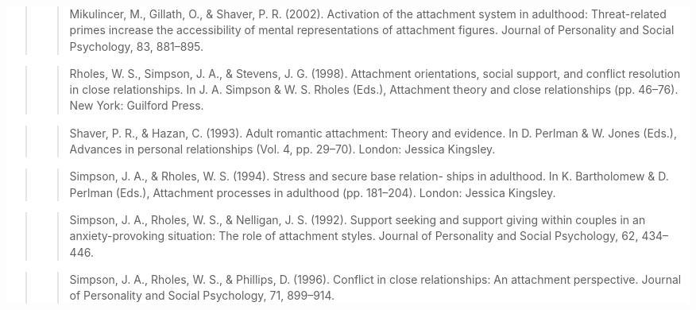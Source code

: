 >>Mikulincer, M., Gillath, O., & Shaver, P. R. (2002). Activation of the attachment system in adulthood: Threat-related primes increase the accessibility of mental representations of attachment figures. Journal of Personality and Social Psychology, 83, 881–895.

>>Rholes, W. S., Simpson, J. A., & Stevens, J. G. (1998). Attachment orientations, social support, and conflict resolution in close relationships. In J. A. Simpson & W. S. Rholes (Eds.), Attachment theory and close relationships (pp. 46–76). New York: Guilford Press.

>>Shaver, P. R., & Hazan, C. (1993). Adult romantic attachment: Theory and evidence. In D. Perlman & W. Jones (Eds.), Advances in personal relationships (Vol. 4, pp. 29–70). London: Jessica Kingsley.

>>Simpson, J. A., & Rholes, W. S. (1994). Stress and secure base relation- ships in adulthood. In K. Bartholomew & D. Perlman (Eds.), Attachment processes in adulthood (pp. 181–204). London: Jessica Kingsley.

>>Simpson, J. A., Rholes, W. S., & Nelligan, J. S. (1992). Support seeking and support giving within couples in an anxiety-provoking situation: The role of attachment styles. Journal of Personality and Social Psychology, 62, 434–446.

>>Simpson, J. A., Rholes, W. S., & Phillips, D. (1996). Conflict in close relationships: An attachment perspective. Journal of Personality and Social Psychology, 71, 899–914.
